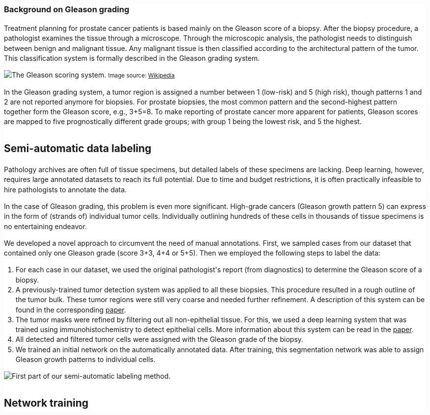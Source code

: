 ### Background on Gleason grading

Treatment planning for prostate cancer patients is based mainly on the Gleason score of a biopsy. After the biopsy procedure, a pathologist examines the tissue through a microscope. Through the microscopic analysis, the pathologist needs to distinguish between benign and malignant tissue. Any malignant tissue is then classified according to the architectural pattern of the tumor. This classification system is formally described in the Gleason grading system.

![The Gleason scoring system.](/assets/images/deep-learning/gleasonscore.jpg)
<small>Image source: [Wikipedia](https://commons.wikimedia.org/wiki/File:Gleasonscore.jpg)</small>

In the Gleason grading system, a tumor region is assigned a number between 1 (low-risk) and 5 (high risk), though patterns 1 and 2 are not reported anymore for biopsies. For prostate biopsies, the most common pattern and the second-highest pattern together form the Gleason score, e.g., 3+5=8. To make reporting of prostate cancer more apparent for patients, Gleason scores are mapped to five prognostically different grade groups; with group 1 being the lowest risk, and 5 the highest.

<a name="labeling"></a>
## Semi-automatic data labeling

Pathology archives are often full of tissue specimens, but detailed labels of these specimens are lacking. Deep learning, however, requires large annotated datasets to reach its full potential. Due to time and budget restrictions, it is often practically infeasible to hire pathologists to annotate the data.

In the case of Gleason grading, this problem is even more significant. High-grade cancers (Gleason growth pattern 5) can express in the form of (strands of) individual tumor cells. Individually outlining hundreds of these cells in thousands of tissue specimens is no entertaining endeavor.

We developed a novel approach to circumvent the need of manual annotations. First, we sampled cases from our dataset that contained only one Gleason grade (score 3+3, 4+4 or 5+5). Then we employed the following steps to label the data:

1. For each case in our dataset, we used the original pathologist's report (from diagnostics) to determine the Gleason score of a biopsy.
2. A previously-trained tumor detection system was applied to all these biopsies. This procedure resulted in a rough outline of the tumor bulk. These tumor regions were still very coarse and needed further refinement. A description of this system can be found in the corresponding [paper](https://www.nature.com/articles/srep26286).
3. The tumor masks were refined by filtering out all non-epithelial tissue. For this, we used a deep learning system that was trained using immunohistochemistry to detect epithelial cells. More information about this system can be read in the [paper](https://www.nature.com/articles/s41598-018-37257-4).
4. All detected and filtered tumor cells were assigned with the Gleason grade of the biopsy.
5. We trained an initial network on the automatically annotated data. After training, this segmentation network was able to assign Gleason growth patterns to individual cells.

<img class="lazyload" data-src="/assets/images/gleason-grading/gleason_grading_method_1.png" style="max-width: 100%;" alt="First part of our semi-automatic labeling method.">

<a name="training"></a>
## Network training
